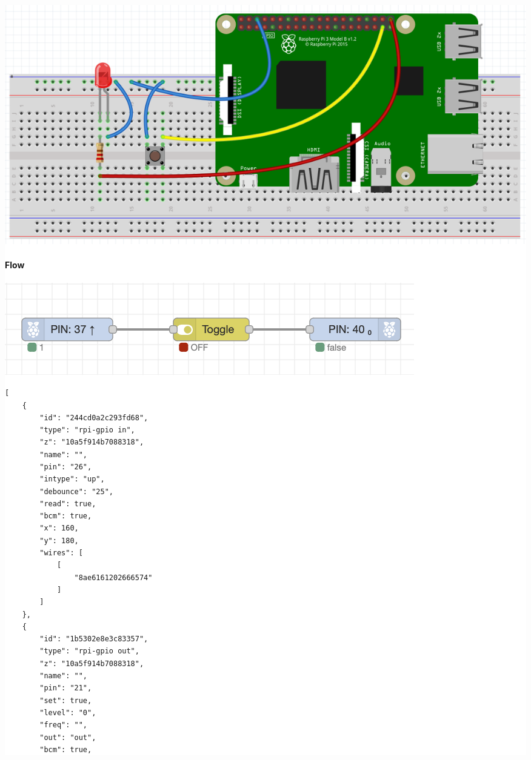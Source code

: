 ![Switch (circuit)](img/swich_circuit.png)

#### Flow

![Switch (flow)](img/switch_flow.png)
	
	[
		{
			"id": "244cd0a2c293fd68",
			"type": "rpi-gpio in",
			"z": "10a5f914b7088318",
			"name": "",
			"pin": "26",
			"intype": "up",
			"debounce": "25",
			"read": true,
			"bcm": true,
			"x": 160,
			"y": 180,
			"wires": [
				[
					"8ae6161202666574"
				]
			]
		},
		{
			"id": "1b5302e8e3c83357",
			"type": "rpi-gpio out",
			"z": "10a5f914b7088318",
			"name": "",
			"pin": "21",
			"set": true,
			"level": "0",
			"freq": "",
			"out": "out",
			"bcm": true,
